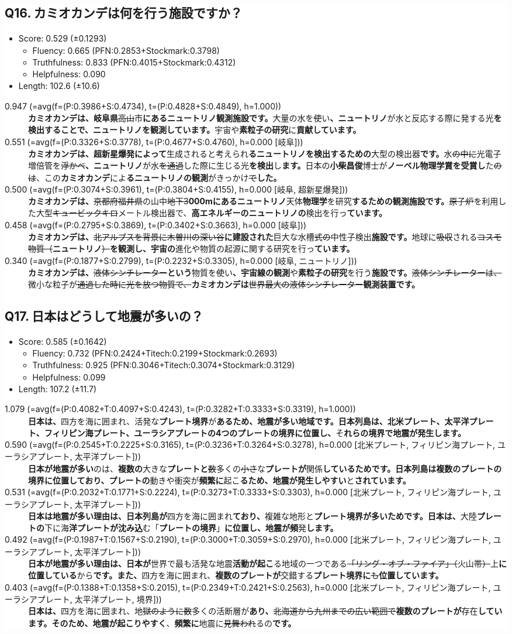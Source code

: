 ## <a name="Q16"></a>Q16. カミオカンデは何を行う施設ですか？

- Score: 0.529 (±0.1293)
  - Fluency: 0.665 (PFN:0.2853+Stockmark:0.3798)
  - Truthfulness: 0.833 (PFN:0.4015+Stockmark:0.4312)
  - Helpfulness: 0.090
- Length: 102.6 (±10.6)

<dl>
<dt>0.947 (=avg(f=(P:0.3986+S:0.4734), t=(P:0.4828+S:0.4849), h=1.000))</dt>
<dd><b>カミオカンデは、岐阜県</b><s>高山</s>市<b>にあるニュートリノ観測施設です。</b>大量の水を<s>使</s>い<b>、ニュートリノ</b>が水と反応する際に発する光<b>を検出することで、ニュートリノを観測しています。</b>宇宙や<b>素粒子の研究</b>に<b>貢献しています。</b></dd>
<dt>0.551 (=avg(f=(P:0.3326+S:0.3778), t=(P:0.4677+S:0.4760), h=0.000 [岐阜]))</dt>
<dd><b>カミオカンデは、超新星爆発によって</b>生成されると考えられ<b>るニュートリノを検出するための</b>大型の検出器<b>です。</b>水<s>の中に</s>光電子増倍管を<s>浮かべ</s><b>、ニュートリノ</b>が水<s>を通過</s>した際に生じる光<b>を検出</b>し<b>ます。</b>日本の<b>小柴昌俊</b>博士が<b>ノーベル物理学賞を受賞し</b>た<s>のは</s>、この<b>カミオカンデ</b>によ<b>るニュートリノの観測</b>がきっかけ<s>で</s><b>した。</b></dd>
<dt>0.500 (=avg(f=(P:0.3074+S:0.3961), t=(P:0.3804+S:0.4155), h=0.000 [岐阜, 超新星爆発]))</dt>
<dd><b>カミオカンデは、</b><s>京都府福井県</s>の山中<s>地下3</s><b>000mにあるニュートリノ</b>天体<b>物理学</b>を研究<b>するための観測施設です。</b><s>原子炉</s>を利用した大型<s>キュービックキロ</s>メートル検出器で、<b>高エネルギーのニュートリノの</b>検出を行っ<b>ています。</b></dd>
<dt>0.458 (=avg(f=(P:0.2795+S:0.3869), t=(P:0.3402+S:0.3663), h=0.000 [岐阜]))</dt>
<dd><b>カミオカンデは、</b><s>北アルプスを背景に木曽川の深い谷</s><b>に建設された</b>巨大な水槽<s>式の</s>中性子検出<b>施設です。</b>地球に<s>吸収</s>される<s>コスモ物質（</s><b>ニュートリノ</b><s>）</s><b>を観測し、宇宙の</b>進化や物質の起源に関する研究を行っ<b>ています。</b></dd>
<dt>0.340 (=avg(f=(P:0.1877+S:0.2799), t=(P:0.2232+S:0.3305), h=0.000 [岐阜, ニュートリノ]))</dt>
<dd><b>カミオカンデは、</b><s>液体シンチレーター</s><b>という</b>物質を<s>使</s>い<b>、宇宙線の観測</b>や<b>素粒子の研究</b>を行う<b>施設です。</b><s>液体シンチレーターは、</s>微小な粒子が<s>通過した時に光を放つ物質で、</s><b>カミオカンデは</b><s>世界最大の液体シンチレーター</s><b>観測装置です。</b></dd>
</dl>

## <a name="Q17"></a>Q17. 日本はどうして地震が多いの？

- Score: 0.585 (±0.1642)
  - Fluency: 0.732 (PFN:0.2424+Titech:0.2199+Stockmark:0.2693)
  - Truthfulness: 0.925 (PFN:0.3046+Titech:0.3074+Stockmark:0.3129)
  - Helpfulness: 0.099
- Length: 107.2 (±11.7)

<dl>
<dt>1.079 (=avg(f=(P:0.4082+T:0.4097+S:0.4243), t=(P:0.3282+T:0.3333+S:0.3319), h=1.000))</dt>
<dd><b>日本は、</b>四方を海に囲まれ、活発な<b>プレート境界</b>が<b>あるため、地震が多い地域です。日本列島は、北米プレート、太平洋プレート、フィリピン海プレート、ユーラシアプレートの4つのプレートの境界に位置し、</b>そ<b>れらの境界で地震が発生します。</b></dd>
<dt>0.590 (=avg(f=(P:0.2545+T:0.2225+S:0.3165), t=(P:0.3236+T:0.3264+S:0.3278), h=0.000 [北米プレート, フィリピン海プレート, ユーラシアプレート, 太平洋プレート]))</dt>
<dd><b>日本が地震が多い</b>のは、<b>複数の</b>大きな<b>プレートと</b><s>数</s>多くの<s>小さ</s>な<b>プレートが</b>関係<b>しているためです。日本列島は複数のプレートの境界に位置しており、プレートの</b>動きや衝突が<b>頻繁に</b>起こ<b>るため、地震が発生しやすい</b>と<b>されています。</b></dd>
<dt>0.531 (=avg(f=(P:0.2032+T:0.1771+S:0.2224), t=(P:0.3273+T:0.3333+S:0.3303), h=0.000 [北米プレート, フィリピン海プレート, ユーラシアプレート, 太平洋プレート]))</dt>
<dd><b>日本は地震が多い理由は、日本列島が</b>四方を海に囲まれ<b>ており、</b>複雑な地形と<b>プレート境界が多いためです。日本は、</b>大陸<b>プレートの</b>下に海<b>洋プレートが沈み込</b>む「<b>プレートの境界</b>」<b>に位置し、地震が頻</b>発<b>します。</b></dd>
<dt>0.492 (=avg(f=(P:0.1987+T:0.1567+S:0.2190), t=(P:0.3000+T:0.3059+S:0.2970), h=0.000 [北米プレート, フィリピン海プレート, ユーラシアプレート, 太平洋プレート]))</dt>
<dd><b>日本が地震が多い理由は、日本が</b>世界で最も活発な地震<b>活動が起こ</b>る地域の一つである<s>「リング・オブ・ファイア」（</s>火山帯<s>）</s>上<b>に位置している</b>から<b>です。また、</b>四方を海に囲まれ、<b>複数のプレートが</b>交錯する<b>プレート境界に</b><s>も</s><b>位置しています。</b></dd>
<dt>0.403 (=avg(f=(P:0.1388+T:0.1358+S:0.2015), t=(P:0.2349+T:0.2421+S:0.2563), h=0.000 [北米プレート, フィリピン海プレート, ユーラシアプレート, 太平洋プレート, 境界]))</dt>
<dd><b>日本は、</b>四方を海に囲まれ、地<s>獄のように数</s>多くの活断層が<b>あり、</b><s>北海道から九州までの広い範囲で</s><b>複数のプレートが</b>存在<b>しています。そのため、地震が起こりやすく</b>、<b>頻繁に</b>地震に<s>見舞われ</s>るの<b>です。</b></dd>
</dl>
